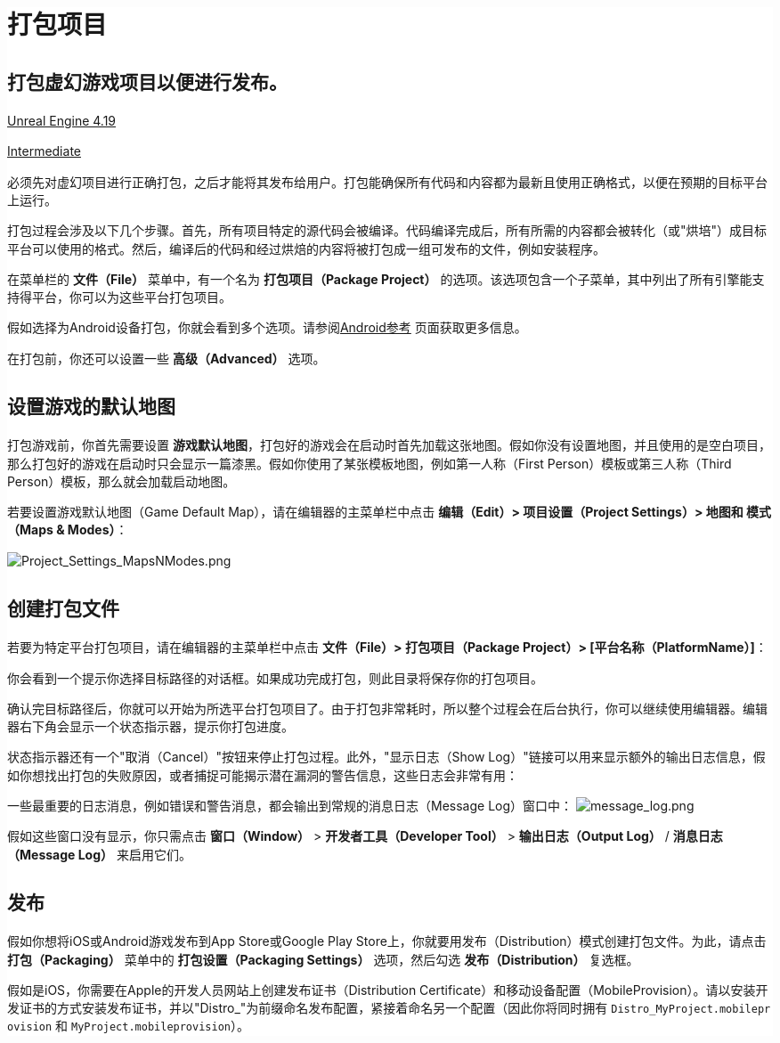 # 打包项目

## 打包虚幻游戏项目以便进行发布。

[Unreal Engine 4.19](https://docs.unrealengine.com/zh-CN/SiteIndex/index.html?versions=4_19)

[Intermediate](https://docs.unrealengine.com/zh-CN/SiteIndex/index.html?skills=Intermediate)

必须先对虚幻项目进行正确打包，之后才能将其发布给用户。打包能确保所有代码和内容都为最新且使用正确格式，以便在预期的目标平台上运行。

打包过程会涉及以下几个步骤。首先，所有项目特定的源代码会被编译。代码编译完成后，所有所需的内容都会被转化（或"烘培"）成目标平台可以使用的格式。然后，编译后的代码和经过烘焙的内容将被打包成一组可发布的文件，例如安装程序。

在菜单栏的 **文件（File）** 菜单中，有一个名为 **打包项目（Package Project）** 的选项。该选项包含一个子菜单，其中列出了所有引擎能支持得平台，你可以为这些平台打包项目。

假如选择为Android设备打包，你就会看到多个选项。请参阅[Android参考](https://docs.unrealengine.com/zh-CN/SharingAndReleasing/Mobile/Android/Reference/index.html) 页面获取更多信息。

在打包前，你还可以设置一些 **高级（Advanced）** 选项。

## 设置游戏的默认地图

打包游戏前，你首先需要设置 **游戏默认地图**，打包好的游戏会在启动时首先加载这张地图。假如你没有设置地图，并且使用的是空白项目，那么打包好的游戏在启动时只会显示一篇漆黑。假如你使用了某张模板地图，例如第一人称（First Person）模板或第三人称（Third Person）模板，那么就会加载启动地图。

若要设置游戏默认地图（Game Default Map），请在编辑器的主菜单栏中点击 **编辑（Edit）> 项目设置（Project Settings）> 地图和 模式（Maps & Modes）**：

![Project_Settings_MapsNModes.png](https://docs.unrealengine.com/Images/Basics/Projects/Packaging/Project_Settings_MapsNModes.jpg)

## 创建打包文件

若要为特定平台打包项目，请在编辑器的主菜单栏中点击 **文件（File）> 打包项目（Package Project）> [平台名称（PlatformName）]**：

你会看到一个提示你选择目标路径的对话框。如果成功完成打包，则此目录将保存你的打包项目。

确认完目标路径后，你就可以开始为所选平台打包项目了。由于打包非常耗时，所以整个过程会在后台执行，你可以继续使用编辑器。编辑器右下角会显示一个状态指示器，提示你打包进度。

状态指示器还有一个"取消（Cancel）"按钮来停止打包过程。此外，"显示日志（Show Log）"链接可以用来显示额外的输出日志信息，假如你想找出打包的失败原因，或者捕捉可能揭示潜在漏洞的警告信息，这些日志会非常有用：

一些最重要的日志消息，例如错误和警告消息，都会输出到常规的消息日志（Message Log）窗口中： ![message_log.png](https://docs.unrealengine.com/Images/Basics/Projects/Packaging/message_log.jpg)

假如这些窗口没有显示，你只需点击 **窗口（Window）** > **开发者工具（Developer Tool）** > **输出日志（Output Log）** / **消息日志（Message Log）** 来启用它们。

## 发布

假如你想将iOS或Android游戏发布到App Store或Google Play Store上，你就要用发布（Distribution）模式创建打包文件。为此，请点击 **打包（Packaging）** 菜单中的 **打包设置（Packaging Settings）** 选项，然后勾选 **发布（Distribution）** 复选框。

假如是iOS，你需要在Apple的开发人员网站上创建发布证书（Distribution Certificate）和移动设备配置（MobileProvision）。请以安装开发证书的方式安装发布证书，并以"Distro_"为前缀命名发布配置，紧接着命名另一个配置（因此你将同时拥有 `Distro_MyProject.mobileprovision` 和 `MyProject.mobileprovision`）。
